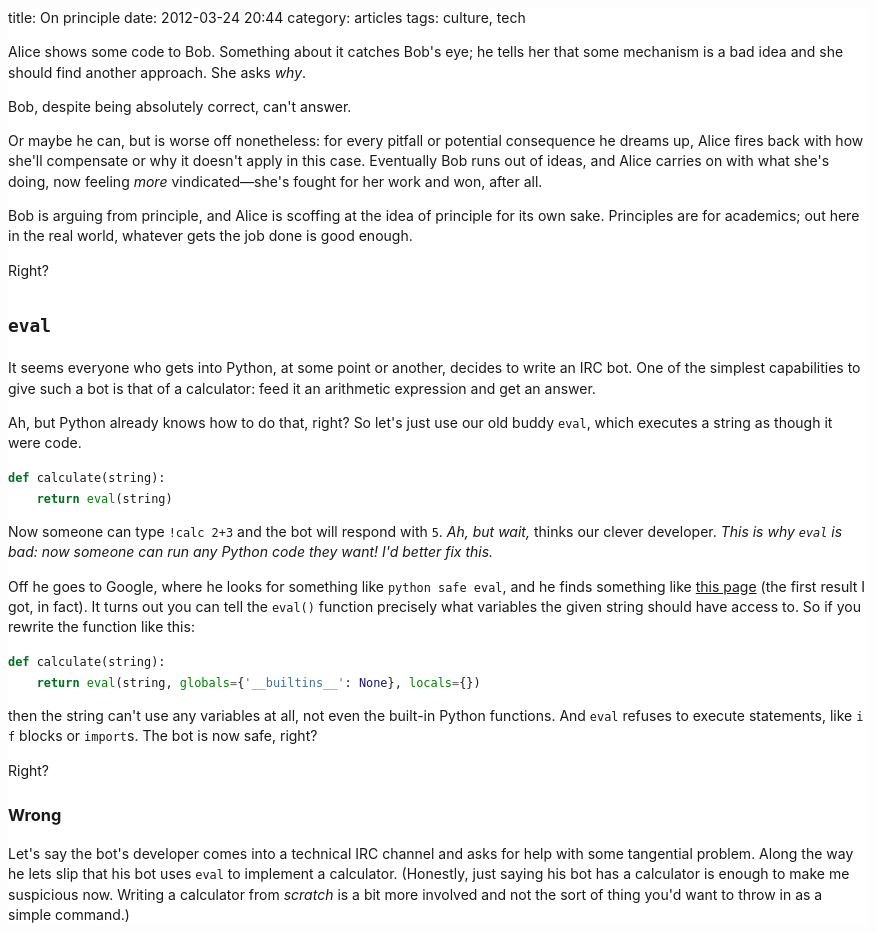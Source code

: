 title: On principle
date: 2012-03-24 20:44
category: articles
tags: culture, tech

Alice shows some code to Bob.  Something about it catches Bob's eye; he tells her that some mechanism is a bad idea and she should find another approach.  She asks _why_.

Bob, despite being absolutely correct, can't answer.

Or maybe he can, but is worse off nonetheless: for every pitfall or potential consequence he dreams up, Alice fires back with how she'll compensate or why it doesn't apply in this case.  Eventually Bob runs out of ideas, and Alice carries on with what she's doing, now feeling _more_ vindicated—she's fought for her work and won, after all.

Bob is arguing from principle, and Alice is scoffing at the idea of principle for its own sake.  Principles are for academics; out here in the real world, whatever gets the job done is good enough.

Right?



## `eval`

It seems everyone who gets into Python, at some point or another, decides to write an IRC bot.  One of the simplest capabilities to give such a bot is that of a calculator: feed it an arithmetic expression and get an answer.

Ah, but Python already knows how to do that, right?  So let's just use our old buddy `eval`, which executes a string as though it were code.

```python
def calculate(string):
    return eval(string)
```

Now someone can type `!calc 2+3` and the bot will respond with `5`.  _Ah, but wait,_ thinks our clever developer.  _This is why `eval` is bad: now someone can run any Python code they want!  I'd better fix this._

Off he goes to Google, where he looks for something like `python safe eval`, and he finds something like [this page][safe eval] (the first result I got, in fact).  It turns out you can tell the `eval()` function precisely what variables the given string should have access to.  So if you rewrite the function like this:

```python
def calculate(string):
    return eval(string, globals={'__builtins__': None}, locals={})
```

then the string can't use any variables at all, not even the built-in Python functions.  And `eval` refuses to execute statements, like `if` blocks or `import`s.  The bot is now safe, right?

Right?

### Wrong

Let's say the bot's developer comes into a technical IRC channel and asks for help with some tangential problem.  Along the way he lets slip that his bot uses `eval` to implement a calculator.  (Honestly, just saying his bot has a calculator is enough to make me suspicious now.  Writing a calculator from _scratch_ is a bit more involved and not the sort of thing you'd want to throw in as a simple command.)


[blog: american culture]: /blog/2011/06/27/something-is-wrong-with-american-culture/
[rofl]: http://perlhacks.com/2012/03/you-must-hate-version-control-systems/
[safe eval]: http://lybniz2.sourceforge.net/safeeval.html
